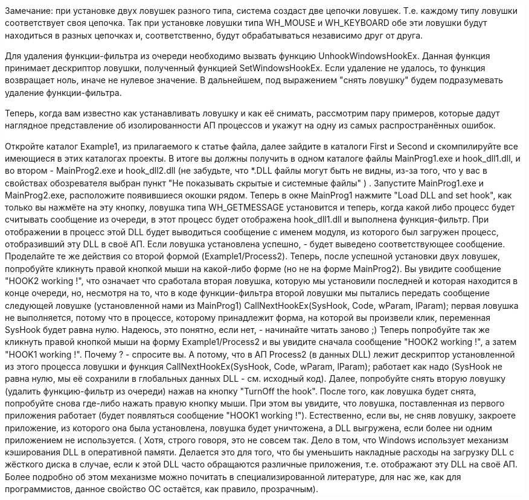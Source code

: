 Замечание: при установке двух ловушек разного типа, система создаст две
цепочки ловушек. Т.е. каждому типу ловушки соответствует своя цепочка.
Так при установке ловушки типа WH\_MOUSE и WH\_KEYBOARD обе эти ловушки
будут находиться в разных цепочках и, соответственно, будут
обрабатываться независимо друг от друга.

Для удаления функции-фильтра из очереди необходимо вызвать функцию
UnhookWindowsHookEx. Данная функция принимает дескриптор ловушки,
полученный функцией SetWindowsHookEx. Если удаление не удалось, то
функция возвращает ноль, иначе не нулевое значение. В дальнейшем, под
выражением \"снять ловушку\" будем подразумевать удаление
функции-фильтра.

Теперь, когда вам известно как устанавливать ловушку и как её снимать,
рассмотрим пару примеров, которые дадут наглядное представление об
изолированности АП процессов и укажут на одну из самых распространённых
ошибок.

Откройте каталог Example1, из прилагаемого к статье файла, далее зайдите
в каталоги First и Second и скомпилируйте все имеющиеся в этих каталогах
проекты. В итоге вы должны получить в одном каталоге файлы MainProg1.exe
и hook\_dll1.dll, и во втором - MainProg2.exe и hook\_dll2.dll (не
забудьте, что \*.DLL файлы могут быть не видны, из-за того, что у вас в
свойствах обозревателя выбран пункт \"Не показывать скрытые и системные
файлы\" ) . Запустите MainProg1.exe и MainProg2.exe, расположите
появившиеся окошки рядом. Теперь в окне MainProg1 нажмите \"Load DLL and
set hook\", как только вы нажмёте на эту кнопку, ловушка типа
WH\_GETMESSAGE установится и теперь, когда какой либо процесс будет
считывать сообщение из очереди, в этот процесс будет отображена
hook\_dll1.dll и выполнена функция-фильтр. При отображении в процесс
этой DLL будет выводиться сообщение с именем модуля, из которого был
загружен процесс, отобразивший эту DLL в своё АП. Если ловушка
установлена успешно, - будет выведено соответствующее сообщение.
Проделайте те же действия со второй формой (Example1/Process2). Теперь,
после успешной установки двух ловушек, попробуйте кликнуть правой
кнопкой мыши на какой-либо форме (но не на форме MainProg2). Вы увидите
сообщение \"HOOK2 working !\", что означает что сработала вторая
ловушка, которую мы установили последней и которая находится в конце
очереди, но, несмотря на то, что в коде функции-фильтра второй ловушки
мы пытались передать сообщение следующей ловушке (установленной нами из
MainProg1) CallNextHookEx(SysHook, Code, wParam, lParam); первая ловушка
не выполняется, потому что в процессе, которому принадлежит форма, на
которой вы произвели клик, переменная SysHook будет равна нулю. Надеюсь,
это понятно, если нет, - начинайте читать заново ;) Теперь попробуйте
так же кликнуть правой кнопкой мыши на форму Example1/Process2 и вы
увидите сначала сообщение \"HOOK2 working !\", а затем \"HOOK1 working
!\". Почему ? - спросите вы. А потому, что в АП Process2 (в данных DLL)
лежит дескриптор установленной из этого процесса ловушки и функция
CallNextHookEx(SysHook, Code, wParam, lParam); работает как надо
(SysHook не равна нулю, мы её сохранили в глобальных данных DLL - см.
исходный код). Далее, попробуйте снять вторую ловушку (удалить
функцию-фильтр из очереди) нажав на кнопку \"TurnOff the hook\". После
того, как ловушка будет снята, попробуйте снова где-либо нажать правую
кнопку мыши. При этом вы увидите, что ловушка, поставленная из первого
приложения работает (будет появляться сообщение \"HOOK1 working !\").
Естественно, если вы, не сняв ловушку, закроете приложение, из которого
она была установлена, ловушка будет уничтожена, а DLL выгружена, если
более ни одним приложением не используется. ( Хотя, строго говоря, это
не совсем так. Дело в том, что Windows использует механизм кэширования
DLL в оперативной памяти. Делается это для того, что бы уменьшить
накладные расходы на загрузку DLL с жёсткого диска в случае, если к этой
DLL часто обращаются различные приложения, т.е. отображают эту DLL на
своё АП. Более подробно об этом механизме можно почитать в
специализированной литературе, для нас же, как для программистов, данное
свойство ОС остаётся, как правило, прозрачным).